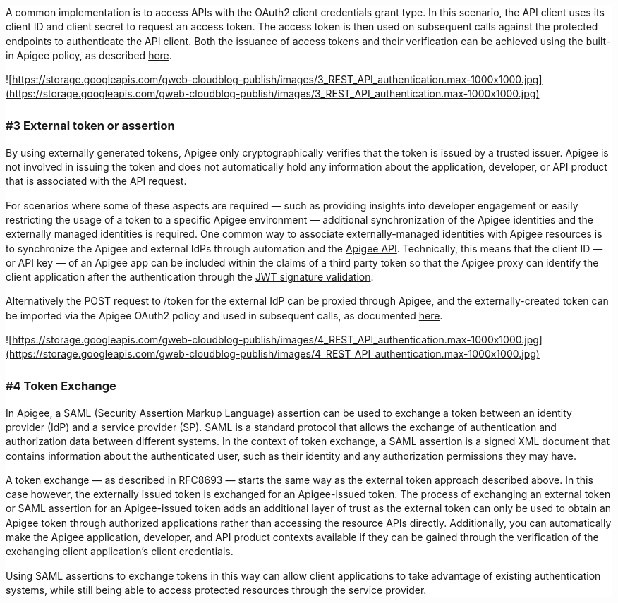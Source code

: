 A common implementation is to access APIs with the OAuth2 client credentials grant type. In this scenario, the API client uses its client ID and client secret to request an access token. The access token is then used on subsequent calls against the protected endpoints to authenticate the API client. Both the issuance of access tokens and their verification can be achieved using the built-in Apigee policy, as described [here](https://cloud.google.com/apigee/docs/api-platform/security/oauth/oauth-20-client-credentials-grant-type).

![https://storage.googleapis.com/gweb-cloudblog-publish/images/3_REST_API_authentication.max-1000x1000.jpg](https://storage.googleapis.com/gweb-cloudblog-publish/images/3_REST_API_authentication.max-1000x1000.jpg)

### #3 External token or assertion

By using externally generated tokens, Apigee only cryptographically verifies that the token is issued by a trusted issuer. Apigee is not involved in issuing the token and does not automatically hold any information about the application, developer, or API product that is associated with the API request.

For scenarios where some of these aspects are required — such as providing insights into developer engagement or easily restricting the usage of a token to a specific Apigee environment — additional synchronization of the Apigee identities and the externally managed identities is required. One common way to associate externally-managed identities with Apigee resources is to synchronize the Apigee and external IdPs through automation and the [Apigee API](https://cloud.google.com/apigee/docs/reference/apis/apigee/rest/v1/organizations.developers.apps.keys). Technically, this means that the client ID — or API key — of an Apigee app can be included within the claims of a third party token so that the Apigee proxy can identify the client application after the authentication through the [JWT signature validation](https://cloud.google.com/apigee/docs/api-platform/reference/policies/verify-jwt-policy).

Alternatively the POST request to /token for the external IdP can be proxied through Apigee, and the externally-created token can be imported via the Apigee OAuth2 policy and used in subsequent calls, as documented [here](https://cloud.google.com/apigee/docs/api-platform/security/oauth/use-third-party-oauth-system#policyflowforthirdpartyoauthonapigee-externalvalidationofclientcredentials).

![https://storage.googleapis.com/gweb-cloudblog-publish/images/4_REST_API_authentication.max-1000x1000.jpg](https://storage.googleapis.com/gweb-cloudblog-publish/images/4_REST_API_authentication.max-1000x1000.jpg)

### #4 Token Exchange

In Apigee, a SAML (Security Assertion Markup Language) assertion can be used to exchange a token between an identity provider (IdP) and a service provider (SP). SAML is a standard protocol that allows the exchange of authentication and authorization data between different systems. In the context of token exchange, a SAML assertion is a signed XML document that contains information about the authenticated user, such as their identity and any authorization permissions they may have.

A token exchange — as described in [RFC8693](https://datatracker.ietf.org/doc/html/rfc8693) — starts the same way as the external token approach described above. In this case however, the externally issued token is exchanged for an Apigee-issued token. The process of exchanging an external token or [SAML assertion](https://cloud.google.com/apigee/docs/api-platform/reference/policies/saml-assertion-policy#validate-saml-assertion) for an Apigee-issued token adds an additional layer of trust as the external token can only be used to obtain an Apigee token through authorized applications rather than accessing the resource APIs directly. Additionally, you can automatically make the Apigee application, developer, and API product contexts available if they can be gained through the verification of the exchanging client application’s client credentials.

Using SAML assertions to exchange tokens in this way can allow client applications to take advantage of existing authentication systems, while still being able to access protected resources through the service provider.
